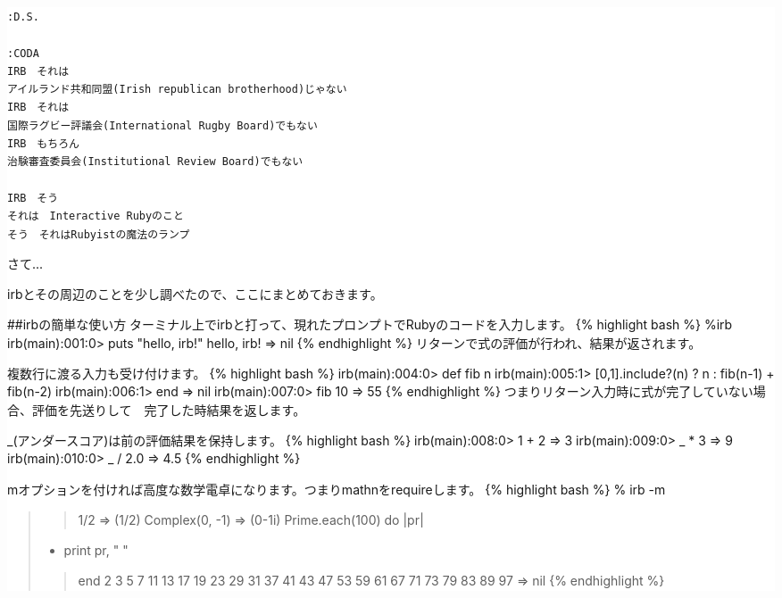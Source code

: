    :D.S.
    
    :CODA
    IRB　それは
    アイルランド共和同盟(Irish republican brotherhood)じゃない
    IRB　それは
    国際ラグビー評議会(International Rugby Board)でもない
    IRB　もちろん
    治験審査委員会(Institutional Review Board)でもない
    
    IRB　そう　
    それは　Interactive Rubyのこと
    そう　それはRubyistの魔法のランプ


さて...

irbとその周辺のことを少し調べたので、ここにまとめておきます。

##irbの簡単な使い方
ターミナル上でirbと打って、現れたプロンプトでRubyのコードを入力します。
{% highlight bash %}
 %irb
 irb(main):001:0> puts "hello, irb!"
 hello, irb!
 => nil
{% endhighlight %}
リターンで式の評価が行われ、結果が返されます。

複数行に渡る入力も受け付けます。
{% highlight bash %}
 irb(main):004:0> def fib n
 irb(main):005:1> [0,1].include?(n) ? n : fib(n-1) + fib(n-2)
 irb(main):006:1> end
 => nil
 irb(main):007:0> fib 10
 => 55
{% endhighlight %}
つまりリターン入力時に式が完了していない場合、評価を先送りして　完了した時結果を返します。

_(アンダースコア)は前の評価結果を保持します。
{% highlight bash %}
 irb(main):008:0> 1 + 2
 => 3
 irb(main):009:0> _ * 3
 => 9
 irb(main):010:0> _ / 2.0
 => 4.5
{% endhighlight %}

mオプションを付ければ高度な数学電卓になります。つまりmathnをrequireします。
{% highlight bash %}
 % irb -m     
 >> 1/2
 => (1/2)
 >> Complex(0, -1)
 => (0-1i)
 >> Prime.each(100) do |pr|
 >* print pr, " "
 >> end
 2 3 5 7 11 13 17 19 23 29 31 37 41 43 47 53 59 61 67 71 73 79 83 89 97 => nil
{% endhighlight %}
